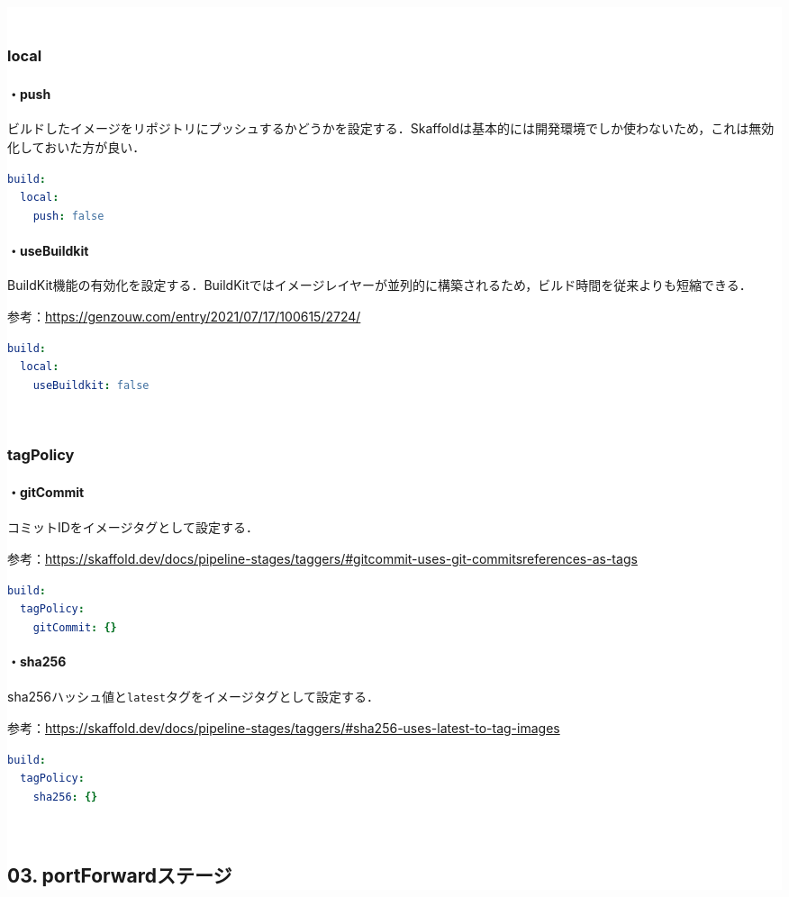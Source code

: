 <br>

### local

#### ・push

ビルドしたイメージをリポジトリにプッシュするかどうかを設定する．Skaffoldは基本的には開発環境でしか使わないため，これは無効化しておいた方が良い．

```yaml
build:
  local:
    push: false
```

#### ・useBuildkit

BuildKit機能の有効化を設定する．BuildKitではイメージレイヤーが並列的に構築されるため，ビルド時間を従来よりも短縮できる．

参考：https://genzouw.com/entry/2021/07/17/100615/2724/

```yaml
build:
  local:
    useBuildkit: false
```

<br>

### tagPolicy

#### ・gitCommit

コミットIDをイメージタグとして設定する．

参考：https://skaffold.dev/docs/pipeline-stages/taggers/#gitcommit-uses-git-commitsreferences-as-tags

```yaml
build:
  tagPolicy:
    gitCommit: {}
```

#### ・sha256

sha256ハッシュ値と```latest```タグをイメージタグとして設定する．

参考：https://skaffold.dev/docs/pipeline-stages/taggers/#sha256-uses-latest-to-tag-images

```yaml
build:
  tagPolicy:
    sha256: {}
```

<br>

## 03. portForwardステージ

